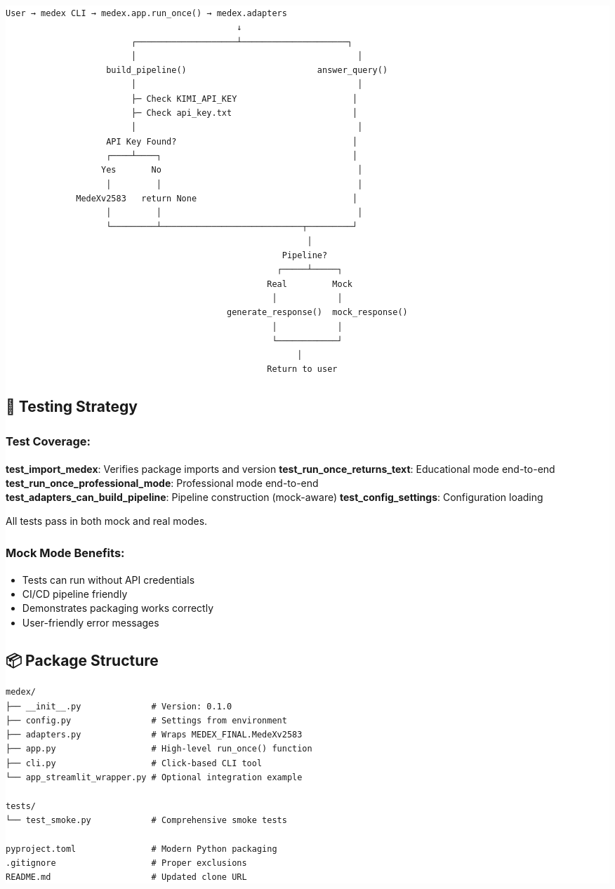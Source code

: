 ```
User → medex CLI → medex.app.run_once() → medex.adapters
                                              ↓
                         ┌────────────────────┴─────────────────────┐
                         │                                            │
                    build_pipeline()                          answer_query()
                         │                                            │
                         ├─ Check KIMI_API_KEY                       │
                         ├─ Check api_key.txt                        │
                         │                                            │
                    API Key Found?                                   │
                    ┌────┴────┐                                      │
                   Yes       No                                       │
                    │         │                                       │
              MedeXv2583   return None                               │
                    │         │                                       │
                    └─────────┴────────────────────────────┬─────────┘
                                                            │
                                                       Pipeline?
                                                      ┌─────┴─────┐
                                                    Real         Mock
                                                     │            │
                                            generate_response()  mock_response()
                                                     │            │
                                                     └────────────┘
                                                          │
                                                    Return to user
```

## 🧪 Testing Strategy

### Test Coverage:

**test_import_medex**: Verifies package imports and version
**test_run_once_returns_text**: Educational mode end-to-end
**test_run_once_professional_mode**: Professional mode end-to-end  
**test_adapters_can_build_pipeline**: Pipeline construction (mock-aware)
**test_config_settings**: Configuration loading

All tests pass in both mock and real modes.

### Mock Mode Benefits:
- Tests can run without API credentials
- CI/CD pipeline friendly
- Demonstrates packaging works correctly
- User-friendly error messages

## 📦 Package Structure

```
medex/
├── __init__.py              # Version: 0.1.0
├── config.py                # Settings from environment
├── adapters.py              # Wraps MEDEX_FINAL.MedeXv2583
├── app.py                   # High-level run_once() function
├── cli.py                   # Click-based CLI tool
└── app_streamlit_wrapper.py # Optional integration example

tests/
└── test_smoke.py            # Comprehensive smoke tests

pyproject.toml               # Modern Python packaging
.gitignore                   # Proper exclusions
README.md                    # Updated clone URL
```